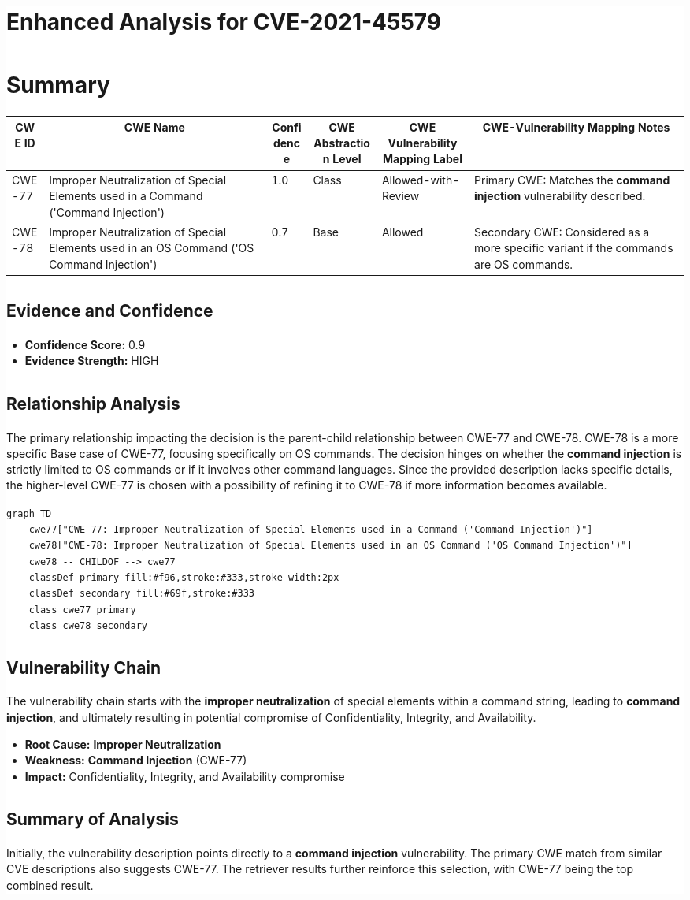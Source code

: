 # Enhanced Analysis for CVE-2021-45579

# Summary
| CWE ID | CWE Name | Confidence | CWE Abstraction Level | CWE Vulnerability Mapping Label | CWE-Vulnerability Mapping Notes |
|---|---|---|---|---|---|
| CWE-77 | Improper Neutralization of Special Elements used in a Command ('Command Injection') | 1.0 | Class | Allowed-with-Review | Primary CWE: Matches the **command injection** vulnerability described. |
| CWE-78 | Improper Neutralization of Special Elements used in an OS Command ('OS Command Injection') | 0.7 | Base | Allowed | Secondary CWE: Considered as a more specific variant if the commands are OS commands. |

## Evidence and Confidence

*   **Confidence Score:** 0.9
*   **Evidence Strength:** HIGH

## Relationship Analysis
The primary relationship impacting the decision is the parent-child relationship between CWE-77 and CWE-78. CWE-78 is a more specific Base case of CWE-77, focusing specifically on OS commands. The decision hinges on whether the **command injection** is strictly limited to OS commands or if it involves other command languages. Since the provided description lacks specific details, the higher-level CWE-77 is chosen with a possibility of refining it to CWE-78 if more information becomes available.

```mermaid
graph TD
    cwe77["CWE-77: Improper Neutralization of Special Elements used in a Command ('Command Injection')"]
    cwe78["CWE-78: Improper Neutralization of Special Elements used in an OS Command ('OS Command Injection')"]
    cwe78 -- CHILDOF --> cwe77
    classDef primary fill:#f96,stroke:#333,stroke-width:2px
    classDef secondary fill:#69f,stroke:#333
    class cwe77 primary
    class cwe78 secondary
```

## Vulnerability Chain
The vulnerability chain starts with the **improper neutralization** of special elements within a command string, leading to **command injection**, and ultimately resulting in potential compromise of Confidentiality, Integrity, and Availability.
  - **Root Cause:** **Improper Neutralization**
  - **Weakness:** **Command Injection** (CWE-77)
  - **Impact:** Confidentiality, Integrity, and Availability compromise

## Summary of Analysis
Initially, the vulnerability description points directly to a **command injection** vulnerability. The primary CWE match from similar CVE descriptions also suggests CWE-77. The retriever results further reinforce this selection, with CWE-77 being the top combined result.
